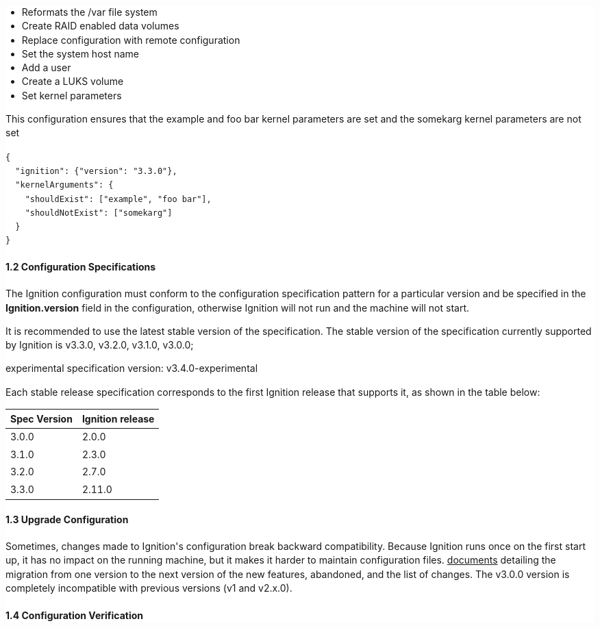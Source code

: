 - Reformats the /var file system
- Create RAID enabled data volumes
- Replace configuration with remote configuration
- Set the system host name
- Add a user
- Create a LUKS volume
- Set kernel parameters

This configuration ensures that the example and foo bar kernel parameters are set and the somekarg kernel parameters are not set

```
{
  "ignition": {"version": "3.3.0"},
  "kernelArguments": {
    "shouldExist": ["example", "foo bar"],
    "shouldNotExist": ["somekarg"]
  }
}
```

#### 1.2 Configuration Specifications

The Ignition configuration must conform to the configuration specification pattern for a particular version and be specified in the **Ignition.version** field in the configuration, otherwise Ignition will not run and the machine will not start.

It is recommended to use the latest stable version of the specification. The stable version of the specification currently supported by Ignition is v3.3.0, v3.2.0, v3.1.0, v3.0.0;

experimental specification version: v3.4.0-experimental

Each stable release specification corresponds to the first Ignition release that supports it, as shown in the table below:

| Spec Version | Ignition release |
| :----------- | ---------------- |
| 3.0.0        | 2.0.0            |
| 3.1.0        | 2.3.0            |
| 3.2.0        | 2.7.0            |
| 3.3.0        | 2.11.0           |

#### 1.3 Upgrade Configuration

Sometimes, changes made to Ignition's configuration break backward compatibility. Because Ignition runs once on the first start up, it has no impact on the running machine, but it makes it harder to maintain configuration files. [documents](https://www.freedesktop.org/software/systemd/man/systemd.preset.html) detailing the migration from one version to the next version of the new features, abandoned, and the list of changes. The v3.0.0 version is completely incompatible with previous versions (v1 and v2.x.0).

#### 1.4 Configuration Verification
